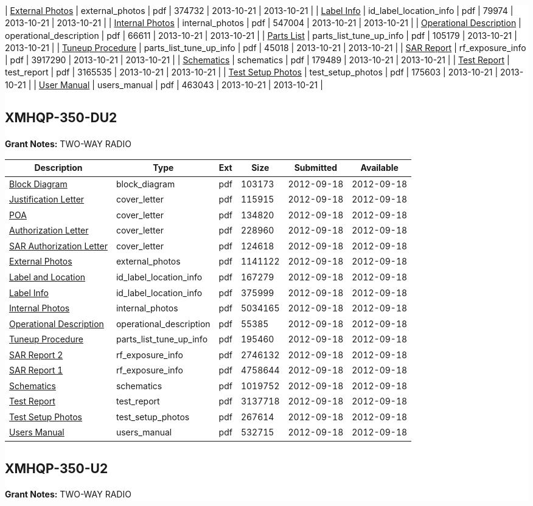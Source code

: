 | [External Photos](XMHQP-990-U1/43583602d731aa2eb0b887057f919111/2097902.pdf) | external_photos | pdf | 374732 | 2013-10-21 | 2013-10-21 |
| [Label Info](XMHQP-990-U1/43583602d731aa2eb0b887057f919111/2097897.pdf) | id_label_location_info | pdf | 79974 | 2013-10-21 | 2013-10-21 |
| [Internal Photos](XMHQP-990-U1/43583602d731aa2eb0b887057f919111/2097917.pdf) | internal_photos | pdf | 547004 | 2013-10-21 | 2013-10-21 |
| [Operational Description](XMHQP-990-U1/43583602d731aa2eb0b887057f919111/2097908.pdf) | operational_description | pdf | 66611 | 2013-10-21 | 2013-10-21 |
| [Parts List](XMHQP-990-U1/43583602d731aa2eb0b887057f919111/2097909.pdf) | parts_list_tune_up_info | pdf | 105179 | 2013-10-21 | 2013-10-21 |
| [Tuneup Procedure](XMHQP-990-U1/43583602d731aa2eb0b887057f919111/2097913.pdf) | parts_list_tune_up_info | pdf | 45018 | 2013-10-21 | 2013-10-21 |
| [SAR Report](XMHQP-990-U1/43583602d731aa2eb0b887057f919111/2097898.pdf) | rf_exposure_info | pdf | 3917290 | 2013-10-21 | 2013-10-21 |
| [Schematics](XMHQP-990-U1/43583602d731aa2eb0b887057f919111/2097911.pdf) | schematics | pdf | 179489 | 2013-10-21 | 2013-10-21 |
| [Test Report](XMHQP-990-U1/43583602d731aa2eb0b887057f919111/2097905.pdf) | test_report | pdf | 3165535 | 2013-10-21 | 2013-10-21 |
| [Test Setup Photos](XMHQP-990-U1/43583602d731aa2eb0b887057f919111/2097912.pdf) | test_setup_photos | pdf | 175603 | 2013-10-21 | 2013-10-21 |
| [User Manual](XMHQP-990-U1/43583602d731aa2eb0b887057f919111/2097899.pdf) | users_manual | pdf | 463043 | 2013-10-21 | 2013-10-21 |
## XMHQP-350-DU2
**Grant Notes:** TWO-WAY RADIO

| Description | Type | Ext | Size | Submitted | Available |
| ----------- | ---- | --- | ---- | --------- | --------- |
| [Block Diagram](XMHQP-350-DU2/77a97e1fe91bbe812e8fb4f8381dbebb/1794665.pdf) | block_diagram | pdf | 103173 | 2012-09-18 | 2012-09-18 |
| [Justification Letter](XMHQP-350-DU2/77a97e1fe91bbe812e8fb4f8381dbebb/1794669.pdf) | cover_letter | pdf | 115915 | 2012-09-18 | 2012-09-18 |
| [POA](XMHQP-350-DU2/77a97e1fe91bbe812e8fb4f8381dbebb/1794673.pdf) | cover_letter | pdf | 134820 | 2012-09-18 | 2012-09-18 |
| [Authorization Letter](XMHQP-350-DU2/77a97e1fe91bbe812e8fb4f8381dbebb/1794676.pdf) | cover_letter | pdf | 228960 | 2012-09-18 | 2012-09-18 |
| [SAR Authorization Letter](XMHQP-350-DU2/77a97e1fe91bbe812e8fb4f8381dbebb/1794680.pdf) | cover_letter | pdf | 124618 | 2012-09-18 | 2012-09-18 |
| [External Photos](XMHQP-350-DU2/77a97e1fe91bbe812e8fb4f8381dbebb/1794667.pdf) | external_photos | pdf | 1141122 | 2012-09-18 | 2012-09-18 |
| [Label and Location](XMHQP-350-DU2/77a97e1fe91bbe812e8fb4f8381dbebb/1794668.pdf) | id_label_location_info | pdf | 167279 | 2012-09-18 | 2012-09-18 |
| [Label Info](XMHQP-350-DU2/77a97e1fe91bbe812e8fb4f8381dbebb/1794671.pdf) | id_label_location_info | pdf | 375999 | 2012-09-18 | 2012-09-18 |
| [Internal Photos](XMHQP-350-DU2/77a97e1fe91bbe812e8fb4f8381dbebb/1794670.pdf) | internal_photos | pdf | 5034165 | 2012-09-18 | 2012-09-18 |
| [Operational Description](XMHQP-350-DU2/77a97e1fe91bbe812e8fb4f8381dbebb/1794672.pdf) | operational_description | pdf | 55385 | 2012-09-18 | 2012-09-18 |
| [Tuneup Procedure](XMHQP-350-DU2/77a97e1fe91bbe812e8fb4f8381dbebb/1794678.pdf) | parts_list_tune_up_info | pdf | 195460 | 2012-09-18 | 2012-09-18 |
| [SAR Report 2](XMHQP-350-DU2/77a97e1fe91bbe812e8fb4f8381dbebb/1794674.pdf) | rf_exposure_info | pdf | 2746132 | 2012-09-18 | 2012-09-18 |
| [SAR Report 1](XMHQP-350-DU2/77a97e1fe91bbe812e8fb4f8381dbebb/1794681.pdf) | rf_exposure_info | pdf | 4758644 | 2012-09-18 | 2012-09-18 |
| [Schematics](XMHQP-350-DU2/77a97e1fe91bbe812e8fb4f8381dbebb/1794675.pdf) | schematics | pdf | 1019752 | 2012-09-18 | 2012-09-18 |
| [Test Report](XMHQP-350-DU2/77a97e1fe91bbe812e8fb4f8381dbebb/1794666.pdf) | test_report | pdf | 3137718 | 2012-09-18 | 2012-09-18 |
| [Test Setup Photos](XMHQP-350-DU2/77a97e1fe91bbe812e8fb4f8381dbebb/1794677.pdf) | test_setup_photos | pdf | 267614 | 2012-09-18 | 2012-09-18 |
| [Users Manual](XMHQP-350-DU2/77a97e1fe91bbe812e8fb4f8381dbebb/1794679.pdf) | users_manual | pdf | 532715 | 2012-09-18 | 2012-09-18 |
## XMHQP-350-U2
**Grant Notes:** TWO-WAY RADIO
